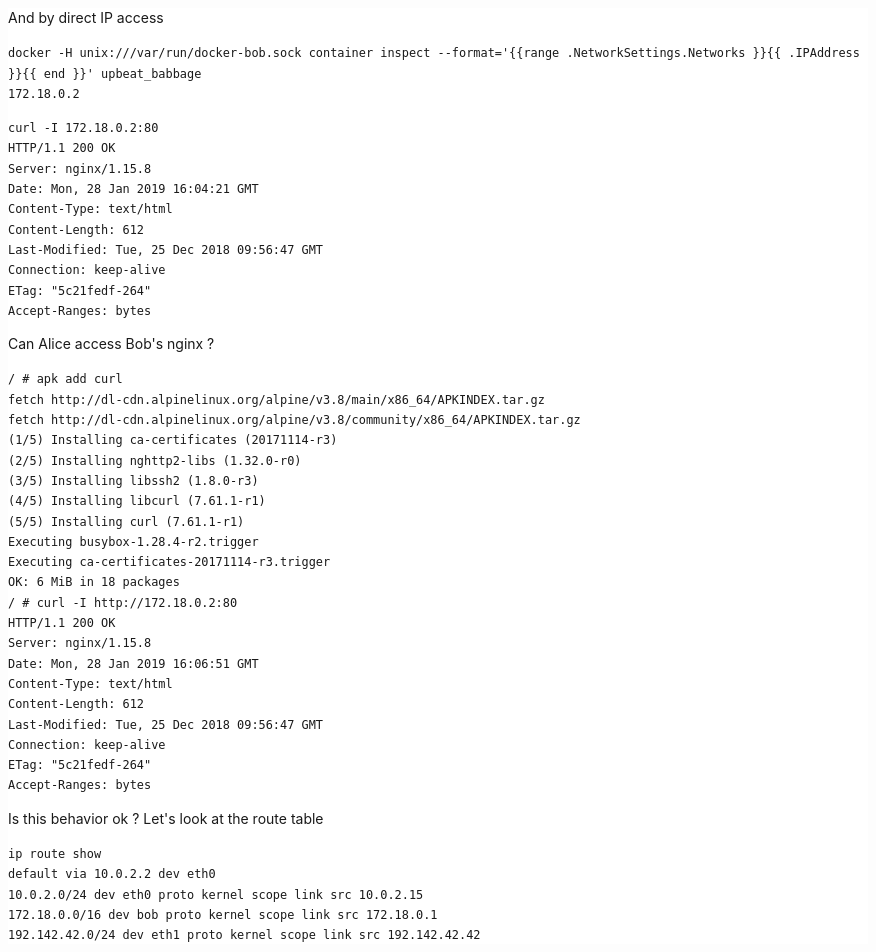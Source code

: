 And by direct IP access

```shell
docker -H unix:///var/run/docker-bob.sock container inspect --format='{{range .NetworkSettings.Networks }}{{ .IPAddress }}{{ end }}' upbeat_babbage
172.18.0.2
```

```shell
curl -I 172.18.0.2:80
HTTP/1.1 200 OK
Server: nginx/1.15.8
Date: Mon, 28 Jan 2019 16:04:21 GMT
Content-Type: text/html
Content-Length: 612
Last-Modified: Tue, 25 Dec 2018 09:56:47 GMT
Connection: keep-alive
ETag: "5c21fedf-264"
Accept-Ranges: bytes
```

Can Alice access Bob's nginx ?

```shell
/ # apk add curl
fetch http://dl-cdn.alpinelinux.org/alpine/v3.8/main/x86_64/APKINDEX.tar.gz
fetch http://dl-cdn.alpinelinux.org/alpine/v3.8/community/x86_64/APKINDEX.tar.gz
(1/5) Installing ca-certificates (20171114-r3)
(2/5) Installing nghttp2-libs (1.32.0-r0)
(3/5) Installing libssh2 (1.8.0-r3)
(4/5) Installing libcurl (7.61.1-r1)
(5/5) Installing curl (7.61.1-r1)
Executing busybox-1.28.4-r2.trigger
Executing ca-certificates-20171114-r3.trigger
OK: 6 MiB in 18 packages
/ # curl -I http://172.18.0.2:80
HTTP/1.1 200 OK
Server: nginx/1.15.8
Date: Mon, 28 Jan 2019 16:06:51 GMT
Content-Type: text/html
Content-Length: 612
Last-Modified: Tue, 25 Dec 2018 09:56:47 GMT
Connection: keep-alive
ETag: "5c21fedf-264"
Accept-Ranges: bytes
```

Is this behavior ok ? Let's look at the route table

```shell
ip route show
default via 10.0.2.2 dev eth0
10.0.2.0/24 dev eth0 proto kernel scope link src 10.0.2.15
172.18.0.0/16 dev bob proto kernel scope link src 172.18.0.1
192.142.42.0/24 dev eth1 proto kernel scope link src 192.142.42.42
```
